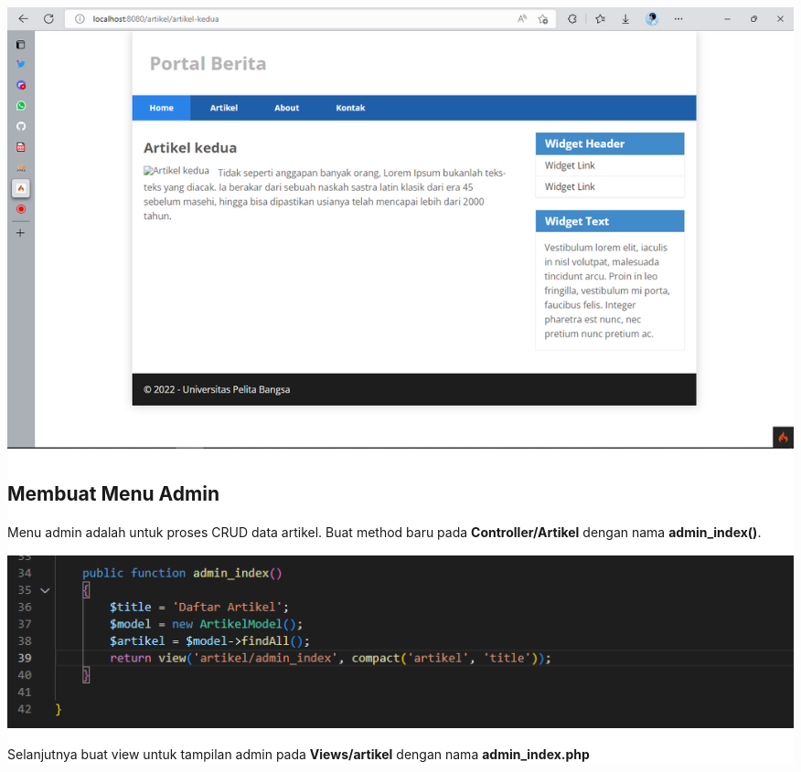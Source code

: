 ![img](img/artikelkedua.png)

## Membuat Menu Admin
Menu admin adalah untuk proses CRUD data artikel. Buat method baru pada **Controller/Artikel** dengan nama **admin_index()**.

![img](img/adminindex.png)

Selanjutnya buat view untuk tampilan admin pada **Views/artikel** dengan nama **admin_index.php**
